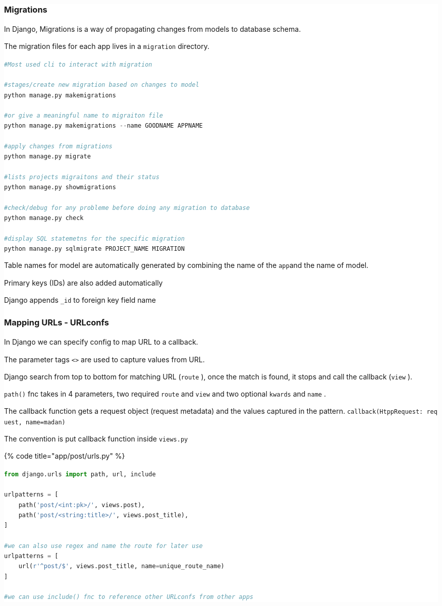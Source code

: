 ### Migrations

In Django, Migrations is a way of propagating changes from models to database schema.

The migration files for each app lives in a `migration` directory.

```python
#Most used cli to interact with migration

#stages/create new migration based on changes to model
python manage.py makemigrations

#or give a meaningful name to migraiton file
python manage.py makemigrations --name GOODNAME APPNAME

#apply changes from migrations
python manage.py migrate

#lists projects migraitons and their status
python manage.py showmigrations

#check/debug for any probleme before doing any migration to database
python manage.py check

#display SQL statemetns for the specific migration
python manage.py sqlmigrate PROJECT_NAME MIGRATION


```

Table names for model are automatically generated by combining the name of the `app`and the name of model.

Primary keys (IDs) are also added automatically

Django appends `_id` to foreign key field name

### Mapping URLs - URLconfs

In Django we can specify config to map URL to a callback.

The parameter tags `<>` are used to capture values from URL.

Django search from top to bottom for matching URL (`route` ), once the match is found, it stops and call the callback (`view` ).&#x20;

`path()` fnc takes in 4 parameters, two required `route` and `view`  and two optional `kwards` and `name` .

The callback function gets a request object (request metadata) and the values captured in the pattern. `callback(HtppRequest: request, name=madan)`&#x20;

The convention is put callback function inside `views.py`&#x20;

{% code title="app/post/urls.py" %}
```python
from django.urls import path, url, include

urlpatterns = [
    path('post/<int:pk>/', views.post),
    path('post/<string:title>/', views.post_title),
]

#we can also use regex and name the route for later use
urlpatterns = [
    url(r'^post/$', views.post_title, name=unique_route_name)
]

#we can use include() fnc to reference other URLconfs from other apps
```
